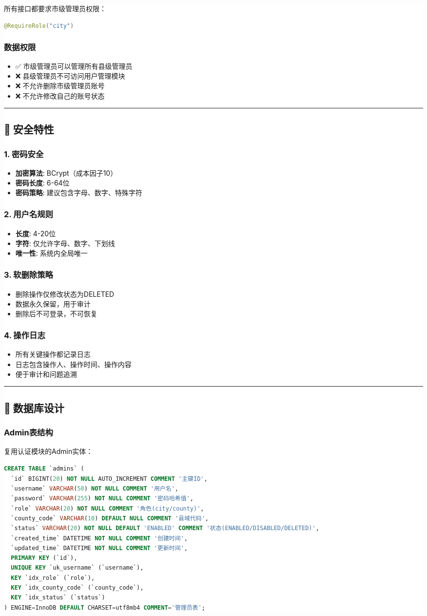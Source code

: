 所有接口都要求市级管理员权限：
```java
@RequireRole("city")
```

### 数据权限

- ✅ 市级管理员可以管理所有县级管理员
- ❌ 县级管理员不可访问用户管理模块
- ❌ 不允许删除市级管理员账号
- ❌ 不允许修改自己的账号状态

---

## 🔐 安全特性

### 1. 密码安全

- **加密算法**: BCrypt（成本因子10）
- **密码长度**: 6-64位
- **密码策略**: 建议包含字母、数字、特殊字符

### 2. 用户名规则

- **长度**: 4-20位
- **字符**: 仅允许字母、数字、下划线
- **唯一性**: 系统内全局唯一

### 3. 软删除策略

- 删除操作仅修改状态为DELETED
- 数据永久保留，用于审计
- 删除后不可登录，不可恢复

### 4. 操作日志

- 所有关键操作都记录日志
- 日志包含操作人、操作时间、操作内容
- 便于审计和问题追溯

---

## 💾 数据库设计

### Admin表结构

复用认证模块的Admin实体：

```sql
CREATE TABLE `admins` (
  `id` BIGINT(20) NOT NULL AUTO_INCREMENT COMMENT '主键ID',
  `username` VARCHAR(50) NOT NULL COMMENT '用户名',
  `password` VARCHAR(255) NOT NULL COMMENT '密码哈希值',
  `role` VARCHAR(20) NOT NULL COMMENT '角色(city/county)',
  `county_code` VARCHAR(10) DEFAULT NULL COMMENT '县域代码',
  `status` VARCHAR(20) NOT NULL DEFAULT 'ENABLED' COMMENT '状态(ENABLED/DISABLED/DELETED)',
  `created_time` DATETIME NOT NULL COMMENT '创建时间',
  `updated_time` DATETIME NOT NULL COMMENT '更新时间',
  PRIMARY KEY (`id`),
  UNIQUE KEY `uk_username` (`username`),
  KEY `idx_role` (`role`),
  KEY `idx_county_code` (`county_code`),
  KEY `idx_status` (`status`)
) ENGINE=InnoDB DEFAULT CHARSET=utf8mb4 COMMENT='管理员表';
```
